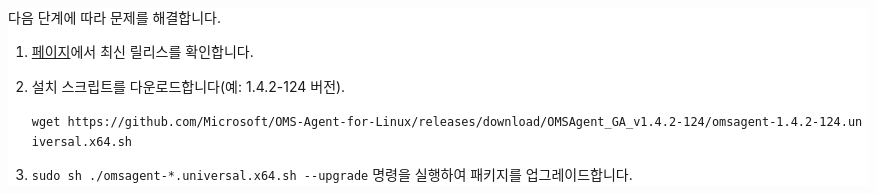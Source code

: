 다음 단계에 따라 문제를 해결합니다.

1. [페이지](https://github.com/Microsoft/OMS-Agent-for-Linux/releases/)에서 최신 릴리스를 확인합니다.
2. 설치 스크립트를 다운로드합니다(예: 1.4.2-124 버전).

    ```
    wget https://github.com/Microsoft/OMS-Agent-for-Linux/releases/download/OMSAgent_GA_v1.4.2-124/omsagent-1.4.2-124.universal.x64.sh
    ```

3. `sudo sh ./omsagent-*.universal.x64.sh --upgrade` 명령을 실행하여 패키지를 업그레이드합니다.
